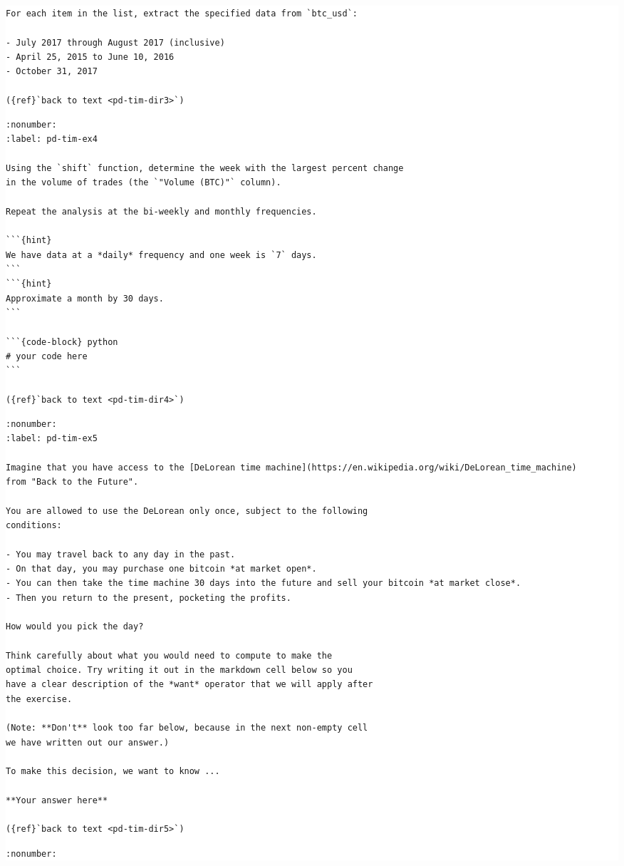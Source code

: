 ````{exercise} 3
For each item in the list, extract the specified data from `btc_usd`:

- July 2017 through August 2017 (inclusive)
- April 25, 2015 to June 10, 2016
- October 31, 2017

({ref}`back to text <pd-tim-dir3>`)
````
````{exercise} 4
:nonumber:
:label: pd-tim-ex4

Using the `shift` function, determine the week with the largest percent change
in the volume of trades (the `"Volume (BTC)"` column).

Repeat the analysis at the bi-weekly and monthly frequencies.

```{hint}
We have data at a *daily* frequency and one week is `7` days.
```
```{hint}
Approximate a month by 30 days.
```

```{code-block} python
# your code here
```

({ref}`back to text <pd-tim-dir4>`)
````
````{exercise} 5
:nonumber:
:label: pd-tim-ex5

Imagine that you have access to the [DeLorean time machine](https://en.wikipedia.org/wiki/DeLorean_time_machine)
from "Back to the Future".

You are allowed to use the DeLorean only once, subject to the following
conditions:

- You may travel back to any day in the past.
- On that day, you may purchase one bitcoin *at market open*.
- You can then take the time machine 30 days into the future and sell your bitcoin *at market close*.
- Then you return to the present, pocketing the profits.

How would you pick the day?

Think carefully about what you would need to compute to make the
optimal choice. Try writing it out in the markdown cell below so you
have a clear description of the *want* operator that we will apply after
the exercise.

(Note: **Don't** look too far below, because in the next non-empty cell
we have written out our answer.)

To make this decision, we want to know ...

**Your answer here**

({ref}`back to text <pd-tim-dir5>`)
````
````{exercise} 6
:nonumber:
````